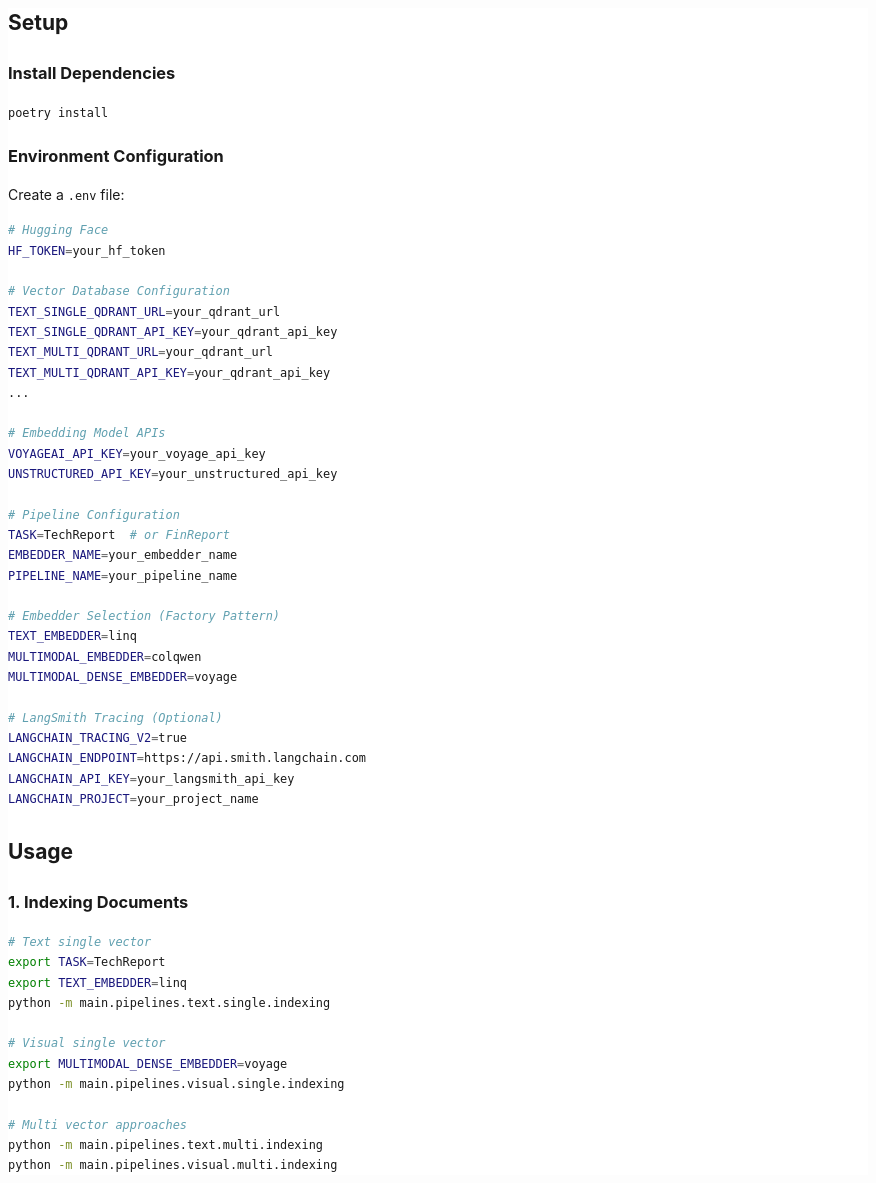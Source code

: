 ## Setup

### Install Dependencies
```bash
poetry install
```

### Environment Configuration

Create a `.env` file:

```bash
# Hugging Face
HF_TOKEN=your_hf_token

# Vector Database Configuration
TEXT_SINGLE_QDRANT_URL=your_qdrant_url
TEXT_SINGLE_QDRANT_API_KEY=your_qdrant_api_key
TEXT_MULTI_QDRANT_URL=your_qdrant_url
TEXT_MULTI_QDRANT_API_KEY=your_qdrant_api_key
...

# Embedding Model APIs
VOYAGEAI_API_KEY=your_voyage_api_key
UNSTRUCTURED_API_KEY=your_unstructured_api_key

# Pipeline Configuration
TASK=TechReport  # or FinReport
EMBEDDER_NAME=your_embedder_name
PIPELINE_NAME=your_pipeline_name

# Embedder Selection (Factory Pattern)
TEXT_EMBEDDER=linq
MULTIMODAL_EMBEDDER=colqwen
MULTIMODAL_DENSE_EMBEDDER=voyage

# LangSmith Tracing (Optional)
LANGCHAIN_TRACING_V2=true
LANGCHAIN_ENDPOINT=https://api.smith.langchain.com
LANGCHAIN_API_KEY=your_langsmith_api_key
LANGCHAIN_PROJECT=your_project_name
```

## Usage

### 1. Indexing Documents

```bash
# Text single vector
export TASK=TechReport
export TEXT_EMBEDDER=linq
python -m main.pipelines.text.single.indexing

# Visual single vector  
export MULTIMODAL_DENSE_EMBEDDER=voyage
python -m main.pipelines.visual.single.indexing

# Multi vector approaches
python -m main.pipelines.text.multi.indexing
python -m main.pipelines.visual.multi.indexing
```
